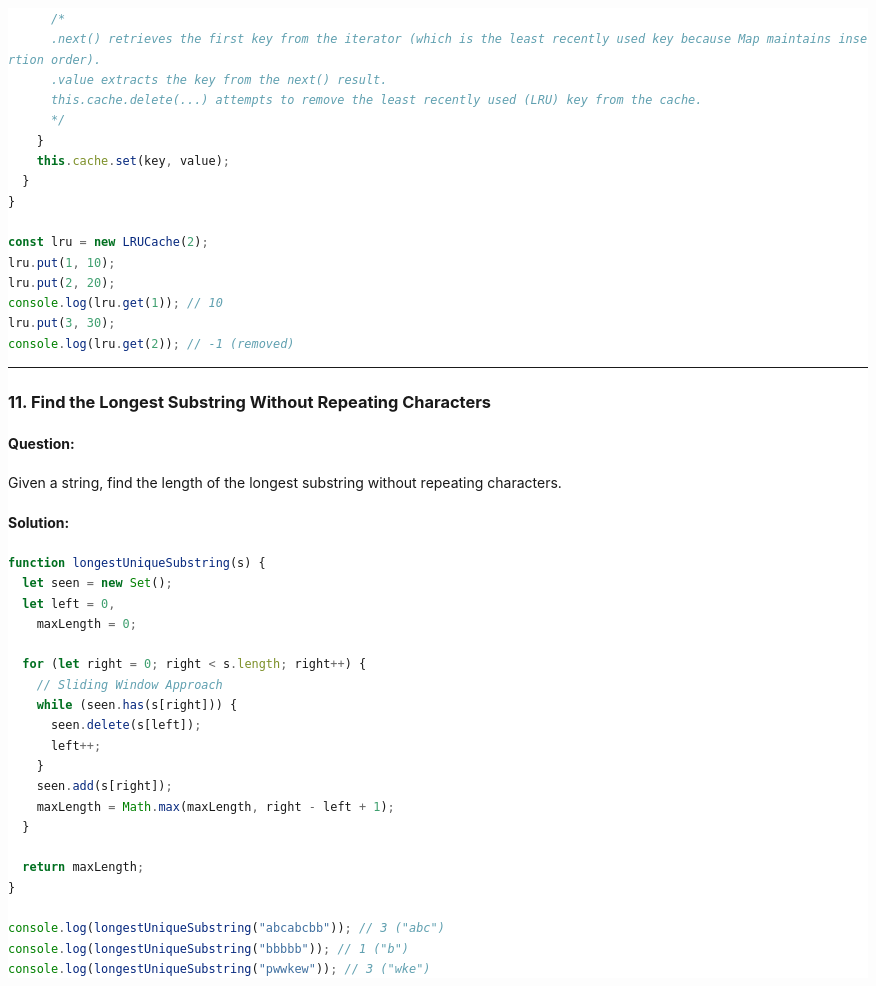 ```js
      /*
      .next() retrieves the first key from the iterator (which is the least recently used key because Map maintains insertion order).
      .value extracts the key from the next() result.
      this.cache.delete(...) attempts to remove the least recently used (LRU) key from the cache.
      */
    }
    this.cache.set(key, value);
  }
}

const lru = new LRUCache(2);
lru.put(1, 10);
lru.put(2, 20);
console.log(lru.get(1)); // 10
lru.put(3, 30);
console.log(lru.get(2)); // -1 (removed)
```

---

### **11. Find the Longest Substring Without Repeating Characters**

#### **Question:**

Given a string, find the length of the longest substring without repeating characters.

#### **Solution:**

```js
function longestUniqueSubstring(s) {
  let seen = new Set();
  let left = 0,
    maxLength = 0;

  for (let right = 0; right < s.length; right++) {
    // Sliding Window Approach
    while (seen.has(s[right])) {
      seen.delete(s[left]);
      left++;
    }
    seen.add(s[right]);
    maxLength = Math.max(maxLength, right - left + 1);
  }

  return maxLength;
}

console.log(longestUniqueSubstring("abcabcbb")); // 3 ("abc")
console.log(longestUniqueSubstring("bbbbb")); // 1 ("b")
console.log(longestUniqueSubstring("pwwkew")); // 3 ("wke")
```

